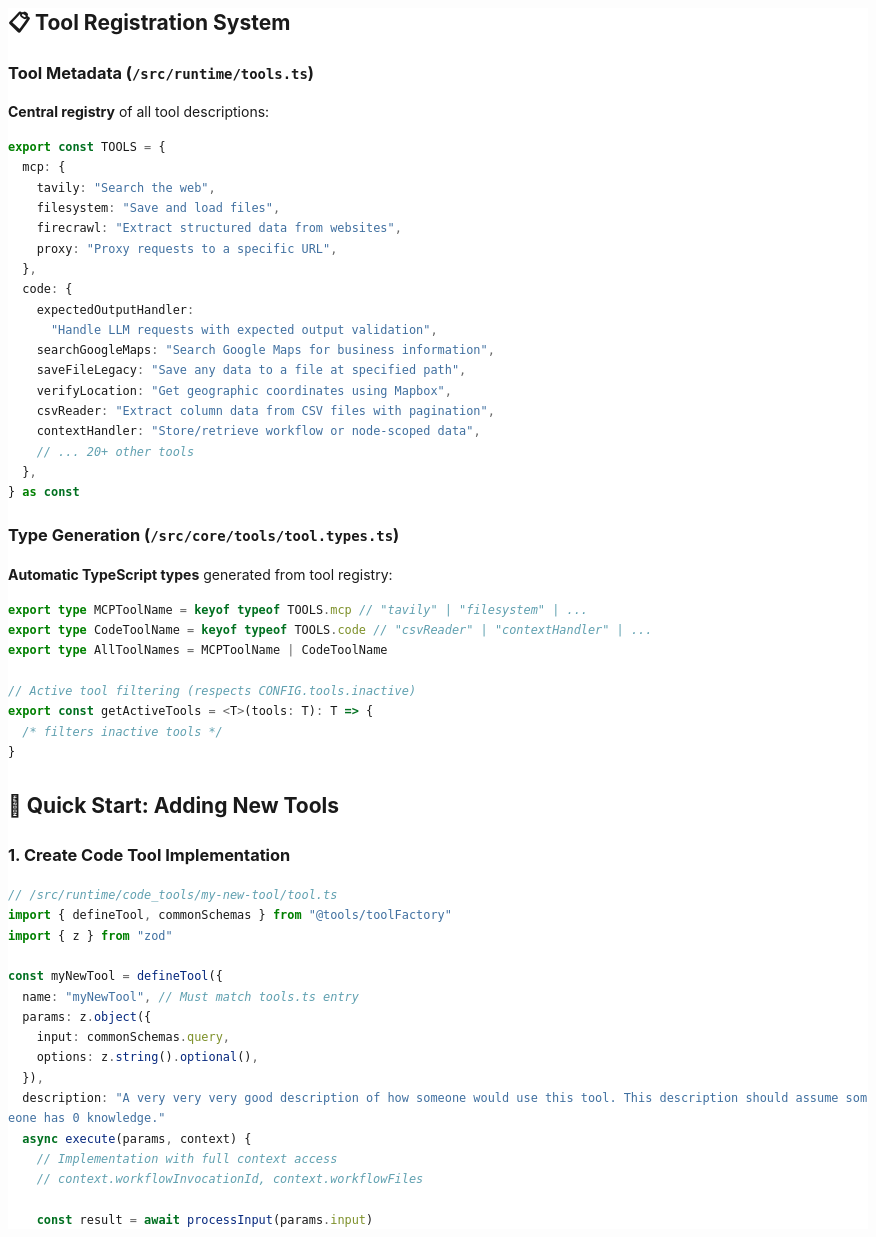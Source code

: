 ## 📋 Tool Registration System

### Tool Metadata (`/src/runtime/tools.ts`)

**Central registry** of all tool descriptions:

```typescript
export const TOOLS = {
  mcp: {
    tavily: "Search the web",
    filesystem: "Save and load files",
    firecrawl: "Extract structured data from websites",
    proxy: "Proxy requests to a specific URL",
  },
  code: {
    expectedOutputHandler:
      "Handle LLM requests with expected output validation",
    searchGoogleMaps: "Search Google Maps for business information",
    saveFileLegacy: "Save any data to a file at specified path",
    verifyLocation: "Get geographic coordinates using Mapbox",
    csvReader: "Extract column data from CSV files with pagination",
    contextHandler: "Store/retrieve workflow or node-scoped data",
    // ... 20+ other tools
  },
} as const
```

### Type Generation (`/src/core/tools/tool.types.ts`)

**Automatic TypeScript types** generated from tool registry:

```typescript
export type MCPToolName = keyof typeof TOOLS.mcp // "tavily" | "filesystem" | ...
export type CodeToolName = keyof typeof TOOLS.code // "csvReader" | "contextHandler" | ...
export type AllToolNames = MCPToolName | CodeToolName

// Active tool filtering (respects CONFIG.tools.inactive)
export const getActiveTools = <T>(tools: T): T => {
  /* filters inactive tools */
}
```

## 🚀 Quick Start: Adding New Tools

### 1. Create Code Tool Implementation

```typescript
// /src/runtime/code_tools/my-new-tool/tool.ts
import { defineTool, commonSchemas } from "@tools/toolFactory"
import { z } from "zod"

const myNewTool = defineTool({
  name: "myNewTool", // Must match tools.ts entry
  params: z.object({
    input: commonSchemas.query,
    options: z.string().optional(),
  }),
  description: "A very very very good description of how someone would use this tool. This description should assume someone has 0 knowledge."
  async execute(params, context) {
    // Implementation with full context access
    // context.workflowInvocationId, context.workflowFiles

    const result = await processInput(params.input)
```